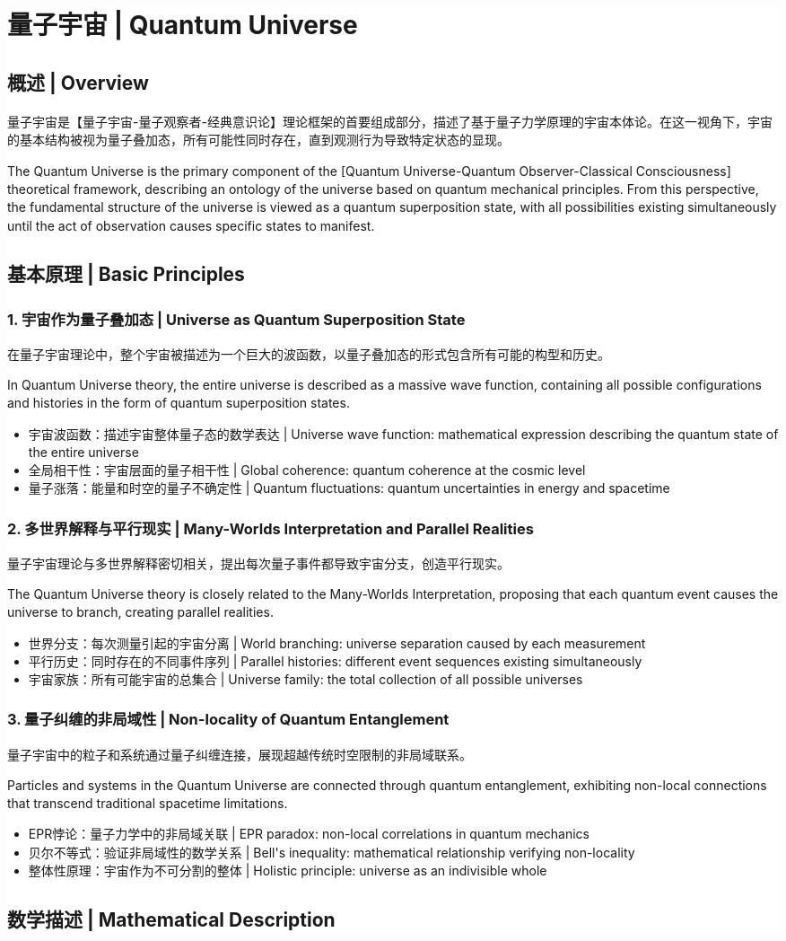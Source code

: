 # 量子宇宙 | Quantum Universe

## 概述 | Overview

量子宇宙是【量子宇宙-量子观察者-经典意识论】理论框架的首要组成部分，描述了基于量子力学原理的宇宙本体论。在这一视角下，宇宙的基本结构被视为量子叠加态，所有可能性同时存在，直到观测行为导致特定状态的显现。

The Quantum Universe is the primary component of the [Quantum Universe-Quantum Observer-Classical Consciousness] theoretical framework, describing an ontology of the universe based on quantum mechanical principles. From this perspective, the fundamental structure of the universe is viewed as a quantum superposition state, with all possibilities existing simultaneously until the act of observation causes specific states to manifest.

## 基本原理 | Basic Principles

### 1. 宇宙作为量子叠加态 | Universe as Quantum Superposition State

在量子宇宙理论中，整个宇宙被描述为一个巨大的波函数，以量子叠加态的形式包含所有可能的构型和历史。

In Quantum Universe theory, the entire universe is described as a massive wave function, containing all possible configurations and histories in the form of quantum superposition states.

- 宇宙波函数：描述宇宙整体量子态的数学表达 | Universe wave function: mathematical expression describing the quantum state of the entire universe
- 全局相干性：宇宙层面的量子相干性 | Global coherence: quantum coherence at the cosmic level
- 量子涨落：能量和时空的量子不确定性 | Quantum fluctuations: quantum uncertainties in energy and spacetime

### 2. 多世界解释与平行现实 | Many-Worlds Interpretation and Parallel Realities

量子宇宙理论与多世界解释密切相关，提出每次量子事件都导致宇宙分支，创造平行现实。

The Quantum Universe theory is closely related to the Many-Worlds Interpretation, proposing that each quantum event causes the universe to branch, creating parallel realities.

- 世界分支：每次测量引起的宇宙分离 | World branching: universe separation caused by each measurement
- 平行历史：同时存在的不同事件序列 | Parallel histories: different event sequences existing simultaneously
- 宇宙家族：所有可能宇宙的总集合 | Universe family: the total collection of all possible universes

### 3. 量子纠缠的非局域性 | Non-locality of Quantum Entanglement

量子宇宙中的粒子和系统通过量子纠缠连接，展现超越传统时空限制的非局域联系。

Particles and systems in the Quantum Universe are connected through quantum entanglement, exhibiting non-local connections that transcend traditional spacetime limitations.

- EPR悖论：量子力学中的非局域关联 | EPR paradox: non-local correlations in quantum mechanics
- 贝尔不等式：验证非局域性的数学关系 | Bell's inequality: mathematical relationship verifying non-locality
- 整体性原理：宇宙作为不可分割的整体 | Holistic principle: universe as an indivisible whole

## 数学描述 | Mathematical Description
